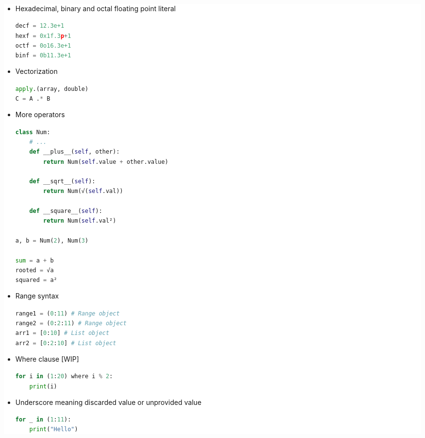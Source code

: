 - Hexadecimal, binary and octal floating point literal

    ```py
    decf = 12.3e+1
    hexf = 0x1f.3p+1
    octf = 0o16.3e+1
    binf = 0b11.3e+1
    ```

- Vectorization

    ```py
    apply.(array, double)
    C = A .* B
    ```

- More operators

    ```py
    class Num:
        # ...
        def __plus__(self, other):
            return Num(self.value + other.value)

        def __sqrt__(self):
            return Num(√(self.val))

        def __square__(self):
            return Num(self.val²)

    a, b = Num(2), Num(3)

    sum = a + b
    rooted = √a
    squared = a²
    ```

- Range syntax

    ```py
    range1 = (0:11) # Range object
    range2 = (0:2:11) # Range object
    arr1 = [0:10] # List object
    arr2 = [0:2:10] # List object
    ```

- Where clause [WIP]

    ```py
    for i in (1:20) where i % 2:
        print(i)
    ```

- Underscore meaning discarded value or unprovided value
    ```py
    for _ in (1:11):
        print("Hello")
